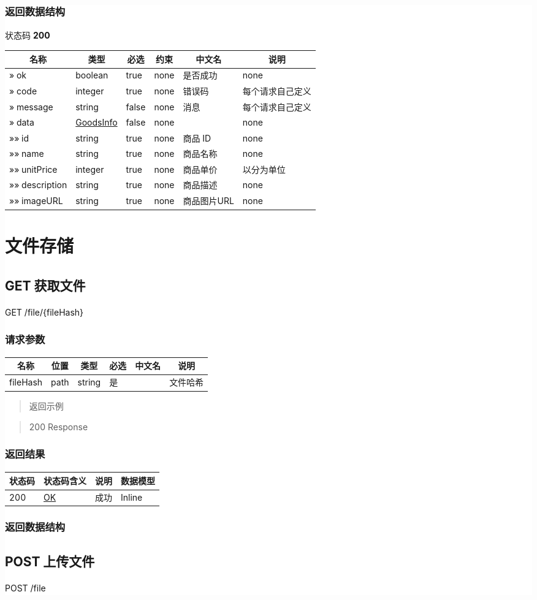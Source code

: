 ### 返回数据结构

状态码 **200**

|名称|类型|必选|约束|中文名|说明|
|---|---|---|---|---|---|
|» ok|boolean|true|none|是否成功|none|
|» code|integer|true|none|错误码|每个请求自己定义|
|» message|string|false|none|消息|每个请求自己定义|
|» data|[GoodsInfo](#schemagoodsinfo)|false|none||none|
|»» id|string|true|none|商品 ID|none|
|»» name|string|true|none|商品名称|none|
|»» unitPrice|integer|true|none|商品单价|以分为单位|
|»» description|string|true|none|商品描述|none|
|»» imageURL|string|true|none|商品图片URL|none|

# 文件存储

## GET 获取文件

GET /file/{fileHash}

### 请求参数

|名称|位置|类型|必选|中文名|说明|
|---|---|---|---|---|---|
|fileHash|path|string| 是 ||文件哈希|

> 返回示例

> 200 Response

### 返回结果

|状态码|状态码含义|说明|数据模型|
|---|---|---|---|
|200|[OK](https://tools.ietf.org/html/rfc7231#section-6.3.1)|成功|Inline|

### 返回数据结构

## POST 上传文件

POST /file
